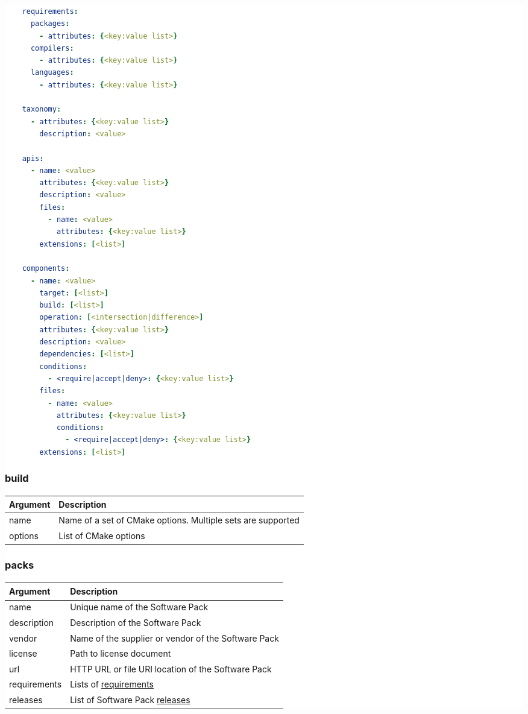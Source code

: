 ```yml
    requirements:
      packages:
        - attributes: {<key:value list>}
      compilers:
        - attributes: {<key:value list>}
      languages:
        - attributes: {<key:value list>}

    taxonomy:
      - attributes: {<key:value list>}
        description: <value>

    apis:
      - name: <value>
        attributes: {<key:value list>}
        description: <value>
        files:
          - name: <value>
            attributes: {<key:value list>}
        extensions: [<list>]

    components:
      - name: <value>
        target: [<list>]
        build: [<list>]
        operation: [<intersection|difference>]
        attributes: {<key:value list>}
        description: <value>
        dependencies: [<list>]
        conditions:
          - <require|accept|deny>: {<key:value list>}
        files:
          - name: <value>
            attributes: {<key:value list>}
            conditions:
              - <require|accept|deny>: {<key:value list>}
        extensions: [<list>]
```

### build

| Argument        | Description
|:----------------|:----------------------------------------
| name            | Name of a set of CMake options. Multiple sets are supported
| options         | List of CMake options

### packs

| Argument        | Description
|:----------------|:----------------------------------------
| name            | Unique name of the Software Pack
| description     | Description of the Software Pack
| vendor          | Name of the supplier or vendor of the Software Pack
| license         | Path to license document
| url             | HTTP URL or file URI location of the Software Pack
| requirements    | Lists of [requirements](#requirements)
| releases        | List of Software Pack [releases](#releases)